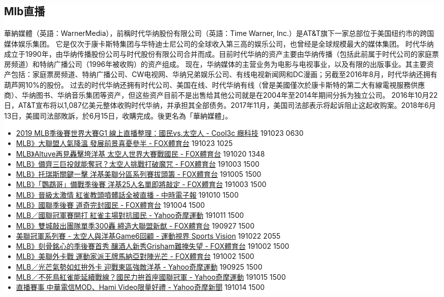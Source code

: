 ## Mlb直播

華納媒體（英語：WarnerMedia），前稱时代华纳股份有限公司（英語：Time Warner, Inc.）是AT&T旗下一家总部位于美国纽约市的跨国媒体娱乐集团。 它是仅次于康卡斯特集团与华特迪士尼公司的全球收入第三高的娱乐公司，也曾经是全球规模最大的媒体集团。 时代华纳成立于1990年，由华纳传播股份公司与时代股份有限公司合并而成。目前时代华纳的资产主要由华纳传播（包括此前属于时代公司的家庭票房频道）和特纳广播公司（1996年被收购）的资产组成。
现在，华纳媒体的主营业务为电影与电视事业，以及有限的出版事业。其主要资产包括：家庭票房频道、特纳广播公司、CW电视网、华纳兄弟娱乐公司、有线电视新闻网和DC漫画；另截至2016年8月，时代华纳还拥有葫芦网10%的股份。 过去的时代华纳还拥有时代公司、美国在线、时代华纳有线（曾是美國僅次於康卡斯特的第二大有線電視服務供應商）、华纳图书、华纳音乐集团等资产，但这些资产目前不是出售给其他公司就是在2004年至2014年期间分拆为独立公司。
2016年10月22日，AT&T宣布将以1,087亿美元整体收购时代华纳，并承担其全部债务。2017年11月，美国司法部表示将起诉阻止这起收购案。2018年6月13日，美國司法部敗訴，於6月15日，收購完成。後更名為「華納媒體」。
- [2019 MLB季後賽世界大賽G1 線上直播整理：國民vs.太空人 - Cool3c 癮科技](https://www.cool3c.com/article/149010 "2019 MLB季後賽世界大賽G1 線上直播整理：國民vs.太空人 - Cool3c 癮科技") 191023 0630
- [MLB》大聯盟人氣降溫 發展前景喜憂參半 - FOX體育台](https://www.foxsports.com.tw/baseball/mlb/883448/mlb%E3%80%8B%E5%A4%A7%E8%81%AF%E7%9B%9F%E4%BA%BA%E6%B0%A3%E9%99%8D%E6%BA%AB-%E7%99%BC%E5%B1%95%E5%89%8D%E6%99%AF%E5%96%9C%E6%86%82%E5%8F%83%E5%8D%8A/ "MLB》大聯盟人氣降溫 發展前景喜憂參半 - FOX體育台") 191023 1025
- [MLB》Altuve再見轟擊垮洋基 太空人世界大賽戰國民 - FOX體育台](https://www.foxsports.com.tw/baseball/mlb/883088/mlb%E3%80%8Baltuve%E5%86%8D%E8%A6%8B%E8%BD%9F%E6%93%8A%E5%9E%AE%E6%B4%8B%E5%9F%BA-%E5%A4%AA%E7%A9%BA%E4%BA%BA%E4%B8%96%E7%95%8C%E5%A4%A7%E8%B3%BD%E6%88%B0%E5%9C%8B%E6%B0%91/ "MLB》Altuve再見轟擊垮洋基 太空人世界大賽戰國民 - FOX體育台") 191020 1348
- [MLB》備齊三巨投就能奪冠？太空人挑戰打破魔咒 - FOX體育台](https://www.foxsports.com.tw/baseball/mlb/880102/mlb%E3%80%8B%E5%82%99%E9%BD%8A%E4%B8%89%E5%B7%A8%E6%8A%95%E5%B0%B1%E8%83%BD%E5%A5%AA%E5%86%A0%EF%BC%9F%E5%A4%AA%E7%A9%BA%E4%BA%BA%E6%8C%91%E6%88%B0%E6%B4%97%E5%88%B7%E9%AD%94%E5%92%92/ "MLB》備齊三巨投就能奪冠？太空人挑戰打破魔咒 - FOX體育台") 191003 1500
- [MLB》托瑞斯關鍵一擊 洋基美聯分區系列賽拔頭籌 - FOX體育台](https://www.foxsports.com.tw/baseball/mlb/880362/mlb%E3%80%8B%E6%89%98%E7%91%9E%E6%96%AF%E9%97%9C%E9%8D%B5%E4%B8%80%E6%93%8A-%E6%B4%8B%E5%9F%BA%E7%BE%8E%E8%81%AF%E5%88%86%E5%8D%80%E7%B3%BB%E5%88%97%E8%B3%BD%E6%8B%94%E9%A0%AD%E7%B1%8C/ "MLB》托瑞斯關鍵一擊 洋基美聯分區系列賽拔頭籌 - FOX體育台") 191005 1500
- [MLB》「鸚鵡哥」備戰季後賽 洋基25人名單即將敲定 - FOX體育台](https://www.foxsports.com.tw/baseball/mlb/880048/mlb%E3%80%8B%E3%80%8C%E9%B8%9A%E9%B5%A1%E5%93%A5%E3%80%8D%E5%82%99%E6%88%B0%E5%AD%A3%E5%BE%8C%E8%B3%BD-%E6%B4%8B%E5%9F%BA25%E4%BA%BA%E5%90%8D%E5%96%AE%E5%8D%B3%E5%B0%87%E6%95%B2%E5%AE%9A/ "MLB》「鸚鵡哥」備戰季後賽 洋基25人名單即將敲定 - FOX體育台") 191003 1500
- [MLB》晉級太激情 紅雀教頭噴髒話全被直播 - 中時電子報](https://www.chinatimes.com/realtimenews/20191010002183-260403 "MLB》晉級太激情 紅雀教頭噴髒話全被直播 - 中時電子報") 191010 1500
- [MLB》國聯季後賽 道奇完封國民 - FOX體育台](https://www.foxsports.com.tw/baseball/mlb/880255/mlb%E3%80%8B%E5%9C%8B%E8%81%AF%E5%AD%A3%E5%BE%8C%E8%B3%BD-%E9%81%93%E5%A5%87%E5%AE%8C%E5%B0%81%E5%9C%8B%E6%B0%91/ "MLB》國聯季後賽 道奇完封國民 - FOX體育台") 191004 1500
- [MLB／國聯冠軍賽開打 紅雀主場對抗國民 - Yahoo奇摩運動](https://tw.sports.yahoo.com/news/mlb-%E4%B8%8D%E6%AD%BB%E9%B3%A5%E7%B4%85%E9%9B%80%E6%8B%9A%E5%9C%8B%E8%81%AF%E5%86%A0%E8%BB%8D%E6%88%B0-%E6%98%8E%E4%B8%BB%E5%A0%B4%E8%BF%8E%E6%88%B0%E5%9C%8B%E6%B0%91-071938906.html "MLB／國聯冠軍賽開打 紅雀主場對抗國民 - Yahoo奇摩運動") 191011 1500
- [MLB》雙城敲出團隊單季300轟 締造大聯盟新猷 - FOX體育台](https://www.foxsports.com.tw/baseball/mlb/879005/mlb%E3%80%8B%E9%9B%99%E5%9F%8E%E6%95%B2%E5%87%BA%E5%9C%98%E9%9A%8A%E5%96%AE%E5%AD%A3300%E8%BD%9F-%E7%B7%A0%E9%80%A0%E5%A4%A7%E8%81%AF%E7%9B%9F%E6%96%B0%E7%8C%B7/ "MLB》雙城敲出團隊單季300轟 締造大聯盟新猷 - FOX體育台") 190927 1500
- [美聯冠軍系列賽 - 太空人與洋基Game6回顧 - 運動視界 Sports Vision](https://www.sportsv.net/articles/68455 "美聯冠軍系列賽 - 太空人與洋基Game6回顧 - 運動視界 Sports Vision") 191022 2055
- [MLB》刻骨銘心的季後賽首秀 釀酒人新秀Grisham難掩失望 - FOX體育台](https://www.foxsports.com.tw/baseball/mlb/879928/mlb%E3%80%8B%E5%88%BB%E9%AA%A8%E9%8A%98%E5%BF%83%E7%9A%84%E5%AD%A3%E5%BE%8C%E8%B3%BD%E9%A6%96%E7%A7%80-%E9%87%80%E9%85%92%E4%BA%BA%E6%96%B0%E7%A7%80grisham%E9%9B%A3%E6%8E%A9%E5%A4%B1%E6%9C%9B/ "MLB》刻骨銘心的季後賽首秀 釀酒人新秀Grisham難掩失望 - FOX體育台") 191002 1500
- [MLB》美聯外卡戰 運動家派王牌馬納亞對陣光芒 - FOX體育台](https://www.foxsports.com.tw/baseball/mlb/879920/mlb%E3%80%8B%E7%BE%8E%E8%81%AF%E5%A4%96%E5%8D%A1%E6%88%B0-%E9%81%8B%E5%8B%95%E5%AE%B6%E6%B4%BE%E7%8E%8B%E7%89%8C%E9%A6%AC%E7%B4%8D%E4%BA%9E%E5%B0%8D%E9%99%A3%E5%85%89%E8%8A%92/ "MLB》美聯外卡戰 運動家派王牌馬納亞對陣光芒 - FOX體育台") 191002 1500
- [MLB／光芒氣勢如虹拚外卡 迎戰東區強敵洋基 - Yahoo奇摩運動](https://tw.sports.yahoo.com/news/mlb-%E5%85%89%E8%8A%92%E6%B0%A3%E5%8B%A2%E5%A6%82%E8%99%B9%E6%8B%9A%E5%A4%96%E5%8D%A1-%E8%BF%8E%E6%88%B0%E6%9D%B1%E5%8D%80%E5%BC%B7%E6%95%B5%E6%B4%8B%E5%9F%BA-143104006.html "MLB／光芒氣勢如虹拚外卡 迎戰東區強敵洋基 - Yahoo奇摩運動") 190925 1500
- [MLB／不死鳥紅雀能延續戰線？國民力拚首座國聯冠軍 - Yahoo奇摩運動](https://tw.sports.yahoo.com/news/mlb-%E4%B8%8D%E6%AD%BB%E9%B3%A5%E7%B4%85%E9%9B%80%E8%83%BD%E5%BB%B6%E7%BA%8C%E6%88%B0%E7%B7%9A-%E5%9C%8B%E6%B0%91%E5%8A%9B%E6%8B%9A%E9%A6%96%E5%BA%A7%E5%9C%8B%E8%81%AF%E5%86%A0%E8%BB%8D-143323141.html "MLB／不死鳥紅雀能延續戰線？國民力拚首座國聯冠軍 - Yahoo奇摩運動") 191015 1500
- [直播賽事 中華電信MOD、Hami Video限量好禮 - Yahoo奇摩新聞](https://tw.news.yahoo.com/%E7%9B%B4%E6%92%AD%E8%B3%BD%E4%BA%8B-%E4%B8%AD%E8%8F%AF%E9%9B%BB%E4%BF%A1mod-hami-video%E9%99%90%E9%87%8F%E5%A5%BD%E7%A6%AE-160000847--mlb.html "直播賽事 中華電信MOD、Hami Video限量好禮 - Yahoo奇摩新聞") 191014 1500